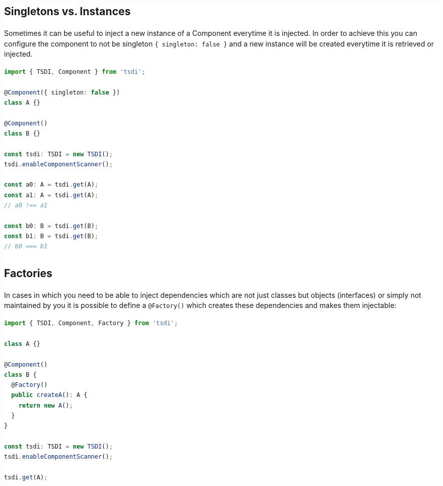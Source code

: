 ## Singletons vs. Instances

Sometimes it can be useful to inject a new instance of a Component everytime it is injected. In order to achieve this
you can configure the component to not be singleton `{ singleton: false }` and a new instance will be created everytime
it is retrieved or injected.

```ts
import { TSDI, Component } from 'tsdi';

@Component({ singleton: false })
class A {}

@Component()
class B {}

const tsdi: TSDI = new TSDI();
tsdi.enableComponentScanner();

const a0: A = tsdi.get(A);
const a1: A = tsdi.get(A);
// a0 !== a1

const b0: B = tsdi.get(B);
const b1: B = tsdi.get(B);
// b0 === b1
```

## Factories

In cases in which you need to be able to inject dependencies which are not just classes but objects (interfaces) or
simply not maintained by you it is possible to define a `@Factory()` which creates these dependencies and makes them
injectable:

```ts
import { TSDI, Component, Factory } from 'tsdi';

class A {}

@Component()
class B {
  @Factory()
  public createA(): A {
    return new A();
  }
}

const tsdi: TSDI = new TSDI();
tsdi.enableComponentScanner();

tsdi.get(A);
```
